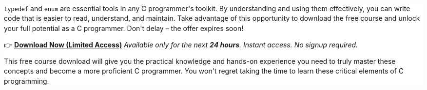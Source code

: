 `typedef` and `enum` are essential tools in any C programmer's toolkit. By understanding and using them effectively, you can write code that is easier to read, understand, and maintain. Take advantage of this opportunity to download the free course and unlock your full potential as a C programmer. Don't delay – the offer expires soon!

👉 [**Download Now (Limited Access)**](https://udemywork.com/typedef-and-enum-in-c)
_Available only for the next **24 hours**. Instant access. No signup required._

This free course download will give you the practical knowledge and hands-on experience you need to truly master these concepts and become a more proficient C programmer. You won't regret taking the time to learn these critical elements of C programming.
